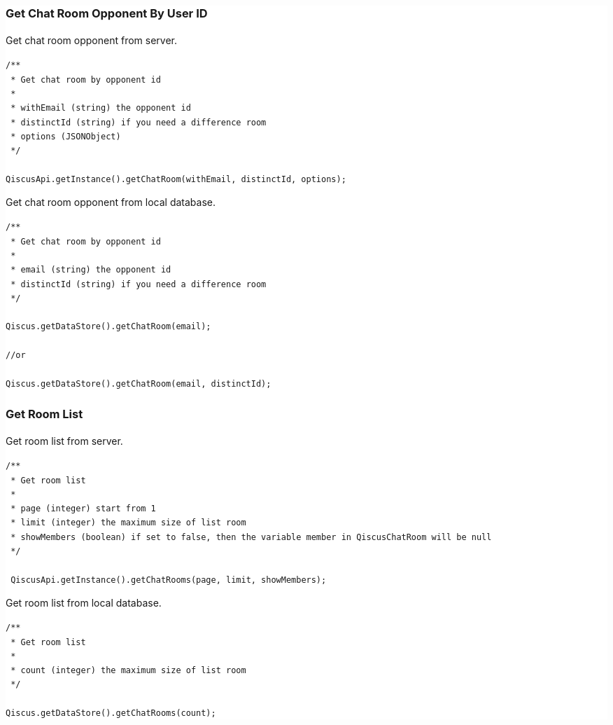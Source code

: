 ### Get Chat Room Opponent By User ID

Get chat room opponent from server.

```
/**
 * Get chat room by opponent id
 *
 * withEmail (string) the opponent id
 * distinctId (string) if you need a difference room
 * options (JSONObject)
 */
 
QiscusApi.getInstance().getChatRoom(withEmail, distinctId, options);
```

Get chat room opponent from local database.

```
/**
 * Get chat room by opponent id
 *
 * email (string) the opponent id
 * distinctId (string) if you need a difference room
 */

Qiscus.getDataStore().getChatRoom(email);

//or

Qiscus.getDataStore().getChatRoom(email, distinctId);
```

### Get Room List

Get room list from server.

```
/**
 * Get room list
 *
 * page (integer) start from 1
 * limit (integer) the maximum size of list room
 * showMembers (boolean) if set to false, then the variable member in QiscusChatRoom will be null
 */
 
 QiscusApi.getInstance().getChatRooms(page, limit, showMembers);
```

Get room list from local database.

```
/**
 * Get room list
 *
 * count (integer) the maximum size of list room
 */
 
Qiscus.getDataStore().getChatRooms(count);
```
